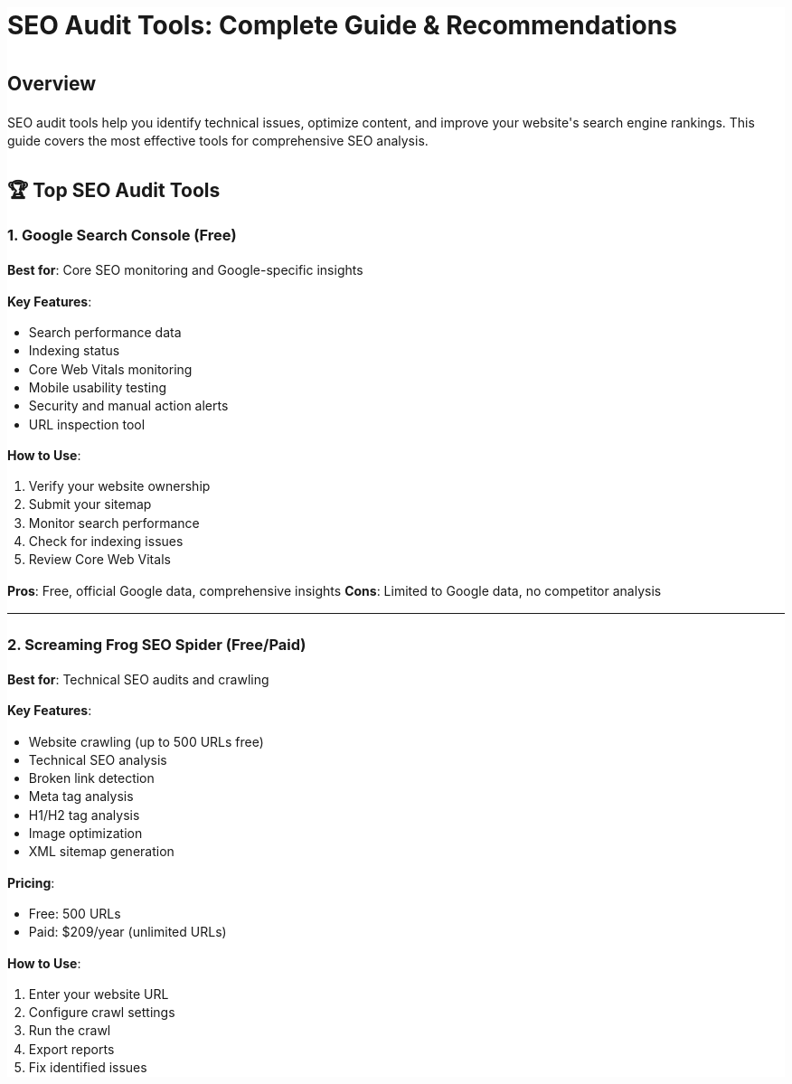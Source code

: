 # SEO Audit Tools: Complete Guide & Recommendations

## Overview

SEO audit tools help you identify technical issues, optimize content, and improve your website's search engine rankings. This guide covers the most effective tools for comprehensive SEO analysis.

## 🏆 **Top SEO Audit Tools**

### 1. **Google Search Console** (Free)
**Best for**: Core SEO monitoring and Google-specific insights

**Key Features**:
- Search performance data
- Indexing status
- Core Web Vitals monitoring
- Mobile usability testing
- Security and manual action alerts
- URL inspection tool

**How to Use**:
1. Verify your website ownership
2. Submit your sitemap
3. Monitor search performance
4. Check for indexing issues
5. Review Core Web Vitals

**Pros**: Free, official Google data, comprehensive insights
**Cons**: Limited to Google data, no competitor analysis

---

### 2. **Screaming Frog SEO Spider** (Free/Paid)
**Best for**: Technical SEO audits and crawling

**Key Features**:
- Website crawling (up to 500 URLs free)
- Technical SEO analysis
- Broken link detection
- Meta tag analysis
- H1/H2 tag analysis
- Image optimization
- XML sitemap generation

**Pricing**:
- Free: 500 URLs
- Paid: $209/year (unlimited URLs)

**How to Use**:
1. Enter your website URL
2. Configure crawl settings
3. Run the crawl
4. Export reports
5. Fix identified issues
